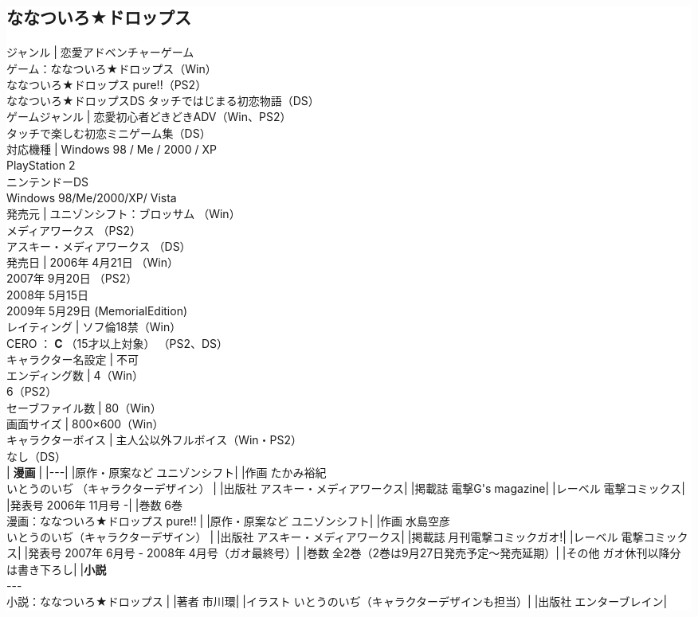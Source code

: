 ななついろ★ドロップス  
---  
ジャンル  |  恋愛アドベンチャーゲーム   
ゲーム：ななついろ★ドロップス（Win）  
ななついろ★ドロップス pure!!（PS2）  
ななついろ★ドロップスDS タッチではじまる初恋物語（DS）  
ゲームジャンル  |  恋愛初心者どきどきADV（Win、PS2）   
タッチで楽しむ初恋ミニゲーム集（DS）  
対応機種  |  Windows 98  /  Me  /  2000  /  XP    
PlayStation 2  
ニンテンドーDS  
Windows 98/Me/2000/XP/  Vista  
発売元  |  ユニゾンシフト：ブロッサム  （Win）   
メディアワークス  （PS2）  
アスキー・メディアワークス  （DS）  
発売日  |  2006年  4月21日  （Win）   
2007年  9月20日  （PS2）  
2008年  5月15日  
2009年  5月29日  (MemorialEdition)  
レイティング  |  ソフ倫18禁（Win）   
CERO  ：  **C** （15才以上対象）  （PS2、DS）  
キャラクター名設定  |  不可   
エンディング数  |  4（Win）   
6（PS2）  
セーブファイル数  |  80（Win）   
画面サイズ  |  800×600（Win）   
キャラクターボイス  |  主人公以外フルボイス（Win・PS2）   
なし（DS）  
|  **漫画**  |
|---|
|原作・原案など    ユニゾンシフト|
|作画    たかみ裕紀<br>いとうのいぢ  （キャラクターデザイン）  |
|出版社    アスキー・メディアワークス|
|掲載誌    電撃G's magazine|
|レーベル    電撃コミックス|
|発表号    2006年  11月号 -|
|巻数    6巻<br>漫画：ななついろ★ドロップス pure!!  |
|原作・原案など    ユニゾンシフト|
|作画    水島空彦<br>いとうのいぢ（キャラクターデザイン）  |
|出版社    アスキー・メディアワークス|
|掲載誌    月刊電撃コミックガオ!|
|レーベル    電撃コミックス|
|発表号    2007年  6月号 -  2008年  4月号（ガオ最終号）|
|巻数    全2巻（2巻は9月27日発売予定〜発売延期）|
|その他    ガオ休刊以降分は書き下ろし|
|**小説**<br>---  <br>小説：ななついろ★ドロップス  |
|著者    市川環|
|イラスト    いとうのいぢ（キャラクターデザインも担当）|
|出版社    エンターブレイン|